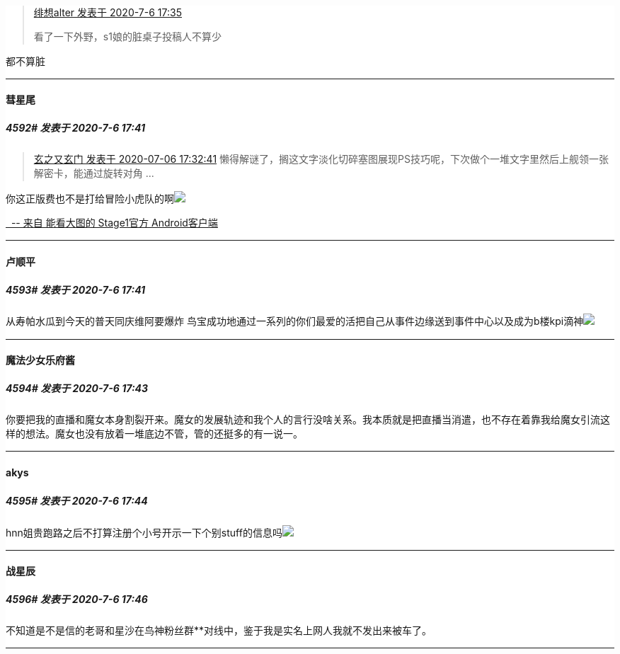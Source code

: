 
<blockquote><a href="httphttps://bbs.saraba1st.com/2b/forum.php?mod=redirect&amp;goto=findpost&amp;pid=48092517&amp;ptid=1945741" target="_blank">绯想alter 发表于 2020-7-6 17:35</a>

看了一下外野，s1娘的脏桌子投稿人不算少</blockquote>
都不算脏


-----

####  彗星尾  
##### 4592#       发表于 2020-7-6 17:41


<blockquote><a href="httphttps://bbs.saraba1st.com/2b/forum.php?mod=redirect&amp;goto=findpost&amp;pid=48092483&amp;ptid=1945741" target="_blank">玄之又玄门 发表于 2020-07-06 17:32:41</a>
懒得解谜了，搁这文字淡化切碎塞图展现PS技巧呢，下次做个一堆文字里然后上舰领一张解密卡，能通过旋转对角 ...</blockquote>你这正版费也不是打给冒险小虎队的啊<img src="https://static.saraba1st.com/image/smiley/face2017/067.png" referrerpolicy="no-referrer">

[  -- 来自 能看大图的 Stage1官方 Android客户端](https://www.coolapk.com/apk/140634)


-----

####  卢顺平  
##### 4593#       发表于 2020-7-6 17:41


从寿帕水瓜到今天的普天同庆维阿要爆炸 鸟宝成功地通过一系列的你们最爱的活把自己从事件边缘送到事件中心以及成为b楼kpi滴神<img src="https://static.saraba1st.com/image/smiley/face2017/032.png" referrerpolicy="no-referrer">


-----

####  魔法少女乐府酱  
##### 4594#       发表于 2020-7-6 17:43


你要把我的直播和魔女本身割裂开来。魔女的发展轨迹和我个人的言行没啥关系。我本质就是把直播当消遣，也不存在着靠我给魔女引流这样的想法。魔女也没有放着一堆底边不管，管的还挺多的有一说一。


-----

####  akys  
##### 4595#       发表于 2020-7-6 17:44


hnn姐贵跑路之后不打算注册个小号开示一下个别stuff的信息吗<img src="https://static.saraba1st.com/image/smiley/face2017/067.png" referrerpolicy="no-referrer">


-----

####  战星辰  
##### 4596#       发表于 2020-7-6 17:46


不知道是不是信的老哥和星沙在鸟神粉丝群**对线中，鉴于我是实名上网人我就不发出来被车了。


-----
